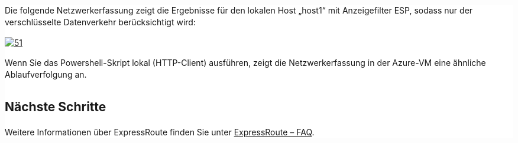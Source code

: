 ```powershell
```
Die folgende Netzwerkerfassung zeigt die Ergebnisse für den lokalen Host „host1“ mit Anzeigefilter ESP, sodass nur der verschlüsselte Datenverkehr berücksichtigt wird:

[![51]][51]

Wenn Sie das Powershell-Skript lokal (HTTP-Client) ausführen, zeigt die Netzwerkerfassung in der Azure-VM eine ähnliche Ablaufverfolgung an.

## <a name="next-steps"></a>Nächste Schritte

Weitere Informationen über ExpressRoute finden Sie unter [ExpressRoute – FAQ](expressroute-faqs.md).



[1]: ./media/expressroute-howto-ipsec-transport-private-windows/network-diagram.png "Netzwerkdiagramm für IPsec-Transportmodus über ExpressRoute"
[4]: ./media/expressroute-howto-ipsec-transport-private-windows/ipsec-interesting-traffic.png "Datenverkehr, für den IPsec verwendet werden soll"
[5]: ./media/expressroute-howto-ipsec-transport-private-windows/windows-ipsec.png "Windows-IPsec-Richtlinie"
[9]: ./media/expressroute-howto-ipsec-transport-private-windows/ou.png "Organisationseinheit in der Gruppenrichtlinie"
[10]: ./media/expressroute-howto-ipsec-transport-private-windows/create-gpo-ou.png "Erstellen eines Gruppenrichtlinienobjekts, das mit der Organisationseinheit verknüpft ist"
[11]: ./media/expressroute-howto-ipsec-transport-private-windows/gpo-name.png "Zuweisen eines Namens zu dem Gruppenrichtlinienobjekt, das mit der Organisationseinheit verknüpft ist"
[12]: ./media/expressroute-howto-ipsec-transport-private-windows/edit-gpo.png "Bearbeiten des Gruppenrichtlinienobjekts"
[15]: ./media/expressroute-howto-ipsec-transport-private-windows/manage-ip-filter-list-filter-actions.png "Verwalten von IP-Filterlisten und Filteraktionen"
[16]: ./media/expressroute-howto-ipsec-transport-private-windows/add-filter-action.png "Hinzufügen einer Filteraktion"
[17]: ./media/expressroute-howto-ipsec-transport-private-windows/action-wizard.png "Aktions-Assistent"
[18]: ./media/expressroute-howto-ipsec-transport-private-windows/filter-action-name.png "Filteraktionsname"
[19]: ./media/expressroute-howto-ipsec-transport-private-windows/filter-action.png "Filteraktion"
[20]: ./media/expressroute-howto-ipsec-transport-private-windows/filter-action-no-ipsec.png "Angeben des Verhaltens, wenn eine unsichere Verbindung hergestellt wird"
[21]: ./media/expressroute-howto-ipsec-transport-private-windows/security-method.png "Sicherheitsmechanismus"
[22]: ./media/expressroute-howto-ipsec-transport-private-windows/custom-security-method.png "Angepasste Sicherheitsmethode"
[23]: ./media/expressroute-howto-ipsec-transport-private-windows/filter-actions-list.png "Filteraktionsliste"
[24]: ./media/expressroute-howto-ipsec-transport-private-windows/add-new-ip-filter.png "Hinzufügen einer neuen IP-Filterliste"
[25]: ./media/expressroute-howto-ipsec-transport-private-windows/ip-filter-http-traffic.png "Hinzufügen von HTTP-Datenverkehr zum IP-Filter"
[26]: ./media/expressroute-howto-ipsec-transport-private-windows/match-both-direction.png "Abgleichen von Paketen in beide Richtungen"
[27]: ./media/expressroute-howto-ipsec-transport-private-windows/source-address.png "Auswahl das Quellsubnetzes"
[28]: ./media/expressroute-howto-ipsec-transport-private-windows/source-network.png "Quellnetzwerk"
[29]: ./media/expressroute-howto-ipsec-transport-private-windows/destination-network.png "Zielnetzwerk"
[30]: ./media/expressroute-howto-ipsec-transport-private-windows/protocol.png "Protokoll"
[31]: ./media/expressroute-howto-ipsec-transport-private-windows/source-port-and-destination-port.png "Quell- und Zielport"
[32]: ./media/expressroute-howto-ipsec-transport-private-windows/ip-filter-list.png "Filterliste"
[33]: ./media/expressroute-howto-ipsec-transport-private-windows/ip-filter-for-http.png "IP-Filterliste mit HTTP-Datenverkehr"
[34]: ./media/expressroute-howto-ipsec-transport-private-windows/ip-filter-add-second-entry.png "Hinzufügen eines zweiten IP-Filters"
[35]: ./media/expressroute-howto-ipsec-transport-private-windows/ip-filter-second-entry.png "IP-Filterliste, zweiter Eintrag"
[36]: ./media/expressroute-howto-ipsec-transport-private-windows/ip-filter-list-2entries.png "IP-Filterliste, zweiter Eintrag"
[37]: ./media/expressroute-howto-ipsec-transport-private-windows/create-ip-security-policy.png "Erstellen der IP-Sicherheitsrichtlinie"
[38]: ./media/expressroute-howto-ipsec-transport-private-windows/ipsec-policy-name.png "Name der IPsec-Richtlinie"
[39]: ./media/expressroute-howto-ipsec-transport-private-windows/security-policy-wizard.png "Assistent für IPsec-Richtlinie"
[40]: ./media/expressroute-howto-ipsec-transport-private-windows/edit-security-policy.png "Bearbeiten der IPsec-Richtlinie"
[41]: ./media/expressroute-howto-ipsec-transport-private-windows/add-new-rule.png "Hinzufügen einer neuen Sicherheitsregel zur IPsec-Richtlinie"
[42]: ./media/expressroute-howto-ipsec-transport-private-windows/create-security-rule.png "Erstellen einer neuen Sicherheitsregel"
[43]: ./media/expressroute-howto-ipsec-transport-private-windows/transport-mode.png "Transportmodus"
[44]: ./media/expressroute-howto-ipsec-transport-private-windows/network-type.png "Netzwerktyp"
[45]: ./media/expressroute-howto-ipsec-transport-private-windows/selection-filter-list.png "Auswahl der vorhandenen IP-Filterliste"
[46]: ./media/expressroute-howto-ipsec-transport-private-windows/selection-filter-action.png "Auswahl der vorhandenen Filteraktion"
[47]: ./media/expressroute-howto-ipsec-transport-private-windows/authentication-method.png "Auswahl der Authentifizierungsmethode"
[48]: ./media/expressroute-howto-ipsec-transport-private-windows/security-policy-completed.png "Ende des Erstellens der Sicherheitsrichtlinie"
[49]: ./media/expressroute-howto-ipsec-transport-private-windows/gpo-not-assigned.png "IPsec-Richtlinie, die mit dem Gruppenrichtlinienobjekt verknüpft ist, aber nicht zugewiesen ist"
[50]: ./media/expressroute-howto-ipsec-transport-private-windows/gpo-assigned.png "IPSec-Richtlinie, die dem Gruppenrichtlinienobjekt zugewiesen ist"

[51]: ./media/expressroute-howto-ipsec-transport-private-windows/encrypted-traffic.png "Erfassung von IPsec-verschlüsseltem Datenverkehr"